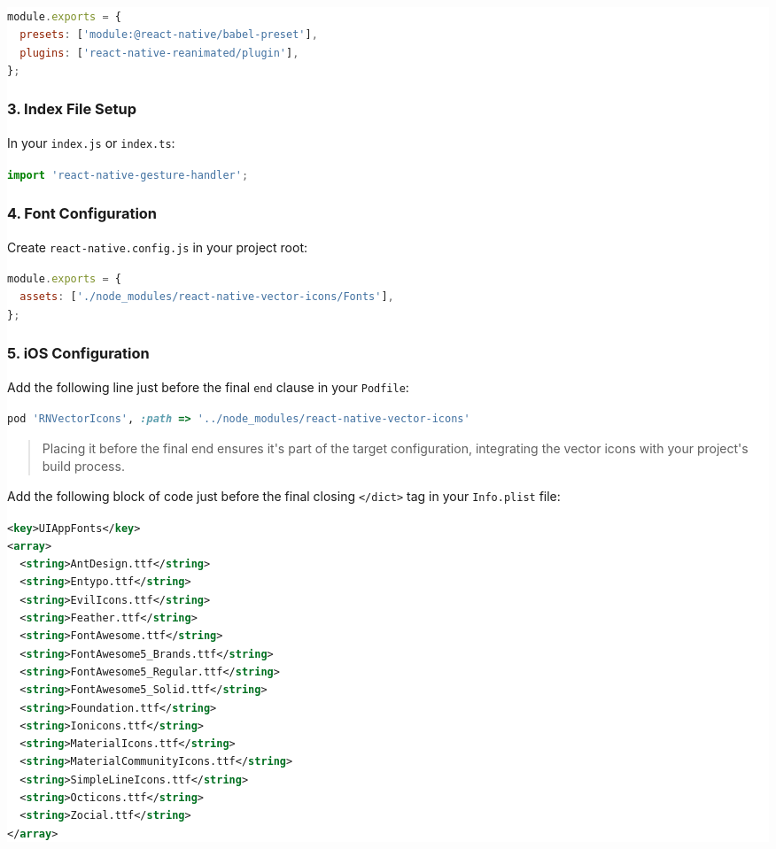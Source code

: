 ```javascript
module.exports = {
  presets: ['module:@react-native/babel-preset'],
  plugins: ['react-native-reanimated/plugin'],
};
```

### 3. Index File Setup

In your `index.js` or `index.ts`:

```javascript
import 'react-native-gesture-handler';
```

### 4. Font Configuration

Create `react-native.config.js` in your project root:

```javascript
module.exports = {
  assets: ['./node_modules/react-native-vector-icons/Fonts'],
};
```

### 5. iOS Configuration

Add the following line just before the final `end` clause in your `Podfile`:

```ruby
pod 'RNVectorIcons', :path => '../node_modules/react-native-vector-icons'
```

> Placing it before the final end ensures it's part of the target configuration, integrating the vector icons with your project's build process.

Add the following block of code just before the final closing `</dict>` tag in your `Info.plist` file:

```xml
<key>UIAppFonts</key>
<array>
  <string>AntDesign.ttf</string>
  <string>Entypo.ttf</string>
  <string>EvilIcons.ttf</string>
  <string>Feather.ttf</string>
  <string>FontAwesome.ttf</string>
  <string>FontAwesome5_Brands.ttf</string>
  <string>FontAwesome5_Regular.ttf</string>
  <string>FontAwesome5_Solid.ttf</string>
  <string>Foundation.ttf</string>
  <string>Ionicons.ttf</string>
  <string>MaterialIcons.ttf</string>
  <string>MaterialCommunityIcons.ttf</string>
  <string>SimpleLineIcons.ttf</string>
  <string>Octicons.ttf</string>
  <string>Zocial.ttf</string>
</array>
```
